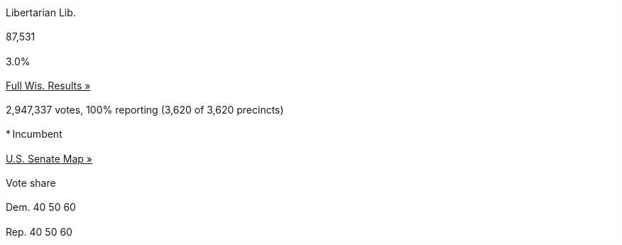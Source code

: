 <span class="eln-party-display">Libertarian</span>
<span class="eln-party-abbr">Lib.</span>

87,531

3.0<span class="eln-percent-sign">%</span>

<span class="eln-percent-bar" style="width: 5.97609561752988%"></span>

<div class="eln-popup-link">

[Full Wis. Results
»](https://www.nytimes3xbfgragh.onion/elections/2016/results/wisconsin)

</div>

<span class="eln-total-votes">2,947,337 votes, </span> 100% reporting
<span class="g-precinct-count"> (3,620 of 3,620 precincts)</span>

\* Incumbent

[U.S. Senate Map
»](//www.nytimes3xbfgragh.onion/elections/2016/results/senate)

<div class="eln-race-map">

<div class="eln-results-map eln-map-wisconsin" data-race-id="wi-50885-2016-11-08" data-map-type="leader-pct">

</div>

<div class="eln-map-keys">

<div class="eln-map-key-results">

<div class="eln-map-key eln-map-key-vote-share">

Vote share

<div class="eln-key-group">

<div class="eln-key-party">

<span class="eln-key-label">Dem.</span>
<span class="eln-swatches eln-democrat">
<span class="eln-swatch eln-swatch-1">
<span class="eln-swatch-label">40</span> </span>
<span class="eln-swatch eln-swatch-2">
<span class="eln-swatch-label">50</span> </span>
<span class="eln-swatch eln-swatch-3">
<span class="eln-swatch-label">60</span> </span>
<span class="eln-swatch eln-swatch-4"></span> </span>

</div>

<div class="eln-key-party">

<span class="eln-key-label">Rep.</span>
<span class="eln-swatches eln-republican">
<span class="eln-swatch eln-swatch-1">
<span class="eln-swatch-label">40</span> </span>
<span class="eln-swatch eln-swatch-2">
<span class="eln-swatch-label">50</span> </span>
<span class="eln-swatch eln-swatch-3">
<span class="eln-swatch-label">60</span> </span>
<span class="eln-swatch eln-swatch-4"></span> </span>
